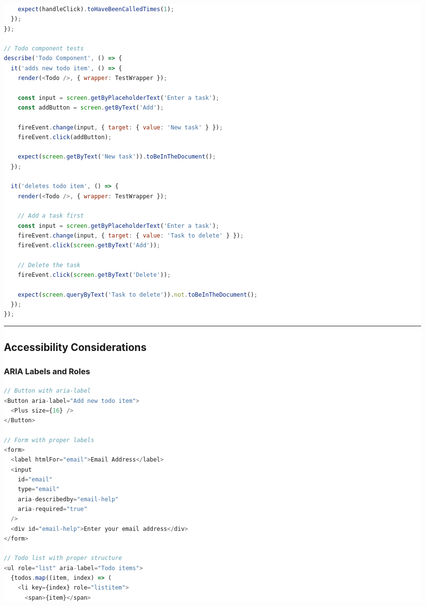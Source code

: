 ```javascript
    expect(handleClick).toHaveBeenCalledTimes(1);
  });
});

// Todo component tests
describe('Todo Component', () => {
  it('adds new todo item', () => {
    render(<Todo />, { wrapper: TestWrapper });
    
    const input = screen.getByPlaceholderText('Enter a task');
    const addButton = screen.getByText('Add');
    
    fireEvent.change(input, { target: { value: 'New task' } });
    fireEvent.click(addButton);
    
    expect(screen.getByText('New task')).toBeInTheDocument();
  });

  it('deletes todo item', () => {
    render(<Todo />, { wrapper: TestWrapper });
    
    // Add a task first
    const input = screen.getByPlaceholderText('Enter a task');
    fireEvent.change(input, { target: { value: 'Task to delete' } });
    fireEvent.click(screen.getByText('Add'));
    
    // Delete the task
    fireEvent.click(screen.getByText('Delete'));
    
    expect(screen.queryByText('Task to delete')).not.toBeInTheDocument();
  });
});
```

---

## Accessibility Considerations

### ARIA Labels and Roles

```javascript
// Button with aria-label
<Button aria-label="Add new todo item">
  <Plus size={16} />
</Button>

// Form with proper labels
<form>
  <label htmlFor="email">Email Address</label>
  <input 
    id="email" 
    type="email" 
    aria-describedby="email-help"
    aria-required="true"
  />
  <div id="email-help">Enter your email address</div>
</form>

// Todo list with proper structure
<ul role="list" aria-label="Todo items">
  {todos.map((item, index) => (
    <li key={index} role="listitem">
      <span>{item}</span>
```